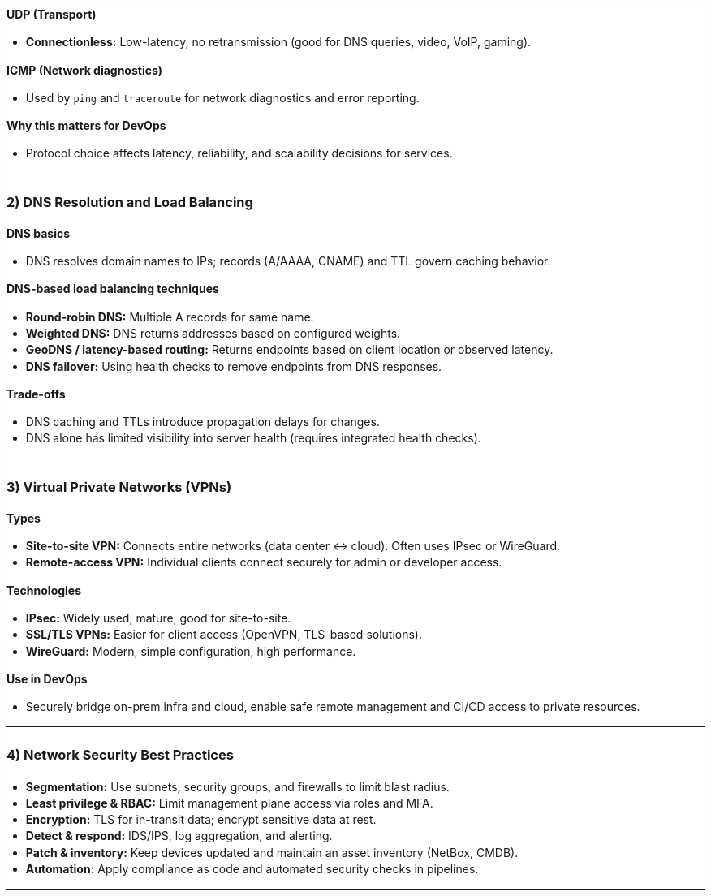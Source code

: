 **UDP (Transport)**
- **Connectionless:** Low-latency, no retransmission (good for DNS queries, video, VoIP, gaming).

**ICMP (Network diagnostics)**
- Used by `ping` and `traceroute` for network diagnostics and error reporting.

**Why this matters for DevOps**
- Protocol choice affects latency, reliability, and scalability decisions for services.

---

### 2) DNS Resolution and Load Balancing
**DNS basics**
- DNS resolves domain names to IPs; records (A/AAAA, CNAME) and TTL govern caching behavior.

**DNS-based load balancing techniques**
- **Round-robin DNS:** Multiple A records for same name.
- **Weighted DNS:** DNS returns addresses based on configured weights.
- **GeoDNS / latency-based routing:** Returns endpoints based on client location or observed latency.
- **DNS failover:** Using health checks to remove endpoints from DNS responses.

**Trade-offs**
- DNS caching and TTLs introduce propagation delays for changes.
- DNS alone has limited visibility into server health (requires integrated health checks).

---

### 3) Virtual Private Networks (VPNs)
**Types**
- **Site-to-site VPN:** Connects entire networks (data center ↔ cloud). Often uses IPsec or WireGuard.
- **Remote-access VPN:** Individual clients connect securely for admin or developer access.

**Technologies**
- **IPsec:** Widely used, mature, good for site-to-site.
- **SSL/TLS VPNs:** Easier for client access (OpenVPN, TLS-based solutions).
- **WireGuard:** Modern, simple configuration, high performance.

**Use in DevOps**
- Securely bridge on-prem infra and cloud, enable safe remote management and CI/CD access to private resources.

---

### 4) Network Security Best Practices
- **Segmentation:** Use subnets, security groups, and firewalls to limit blast radius.
- **Least privilege & RBAC:** Limit management plane access via roles and MFA.
- **Encryption:** TLS for in-transit data; encrypt sensitive data at rest.
- **Detect & respond:** IDS/IPS, log aggregation, and alerting.
- **Patch & inventory:** Keep devices updated and maintain an asset inventory (NetBox, CMDB).
- **Automation:** Apply compliance as code and automated security checks in pipelines.

---
